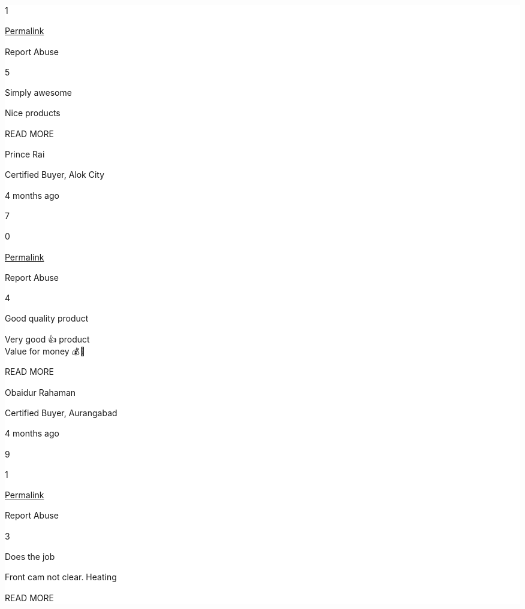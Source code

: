 1

[Permalink](/reviews/MOBH9ASGXEYAEJDE:72?reviewId=dcefbb3f-3b7f-4131-9a11-c2c701119d82)

Report Abuse

5![](data:image/svg+xml;base64,PHN2ZyB4bWxucz0iaHR0cDovL3d3dy53My5vcmcvMjAwMC9zdmciIHdpZHRoPSIxMyIgaGVpZ2h0PSIxMiI+PHBhdGggZmlsbD0iI0ZGRiIgZD0iTTYuNSA5LjQzOWwtMy42NzQgMi4yMy45NC00LjI2LTMuMjEtMi44ODMgNC4yNTQtLjQwNEw2LjUuMTEybDEuNjkgNC4wMSA0LjI1NC40MDQtMy4yMSAyLjg4Mi45NCA0LjI2eiIvPjwvc3ZnPg==)

Simply awesome

Nice products

READ MORE

Prince Rai

Certified Buyer, Alok City

4 months ago

7

0

[Permalink](/reviews/MOBH9ASG42S7QZ6P:11?reviewId=35c6eec2-b6fd-4944-99e7-510c7d0818b0)

Report Abuse

4![](data:image/svg+xml;base64,PHN2ZyB4bWxucz0iaHR0cDovL3d3dy53My5vcmcvMjAwMC9zdmciIHdpZHRoPSIxMyIgaGVpZ2h0PSIxMiI+PHBhdGggZmlsbD0iI0ZGRiIgZD0iTTYuNSA5LjQzOWwtMy42NzQgMi4yMy45NC00LjI2LTMuMjEtMi44ODMgNC4yNTQtLjQwNEw2LjUuMTEybDEuNjkgNC4wMSA0LjI1NC40MDQtMy4yMSAyLjg4Mi45NCA0LjI2eiIvPjwvc3ZnPg==)

Good quality product

Very good 👍 product  
Value for money 💰🤑

READ MORE

Obaidur Rahaman

Certified Buyer, Aurangabad

4 months ago

9

1

[Permalink](/reviews/MOBH9ASG42S7QZ6P:19?reviewId=2dcb93db-7c3e-47c7-aa04-278172fcd142)

Report Abuse

3![](data:image/svg+xml;base64,PHN2ZyB4bWxucz0iaHR0cDovL3d3dy53My5vcmcvMjAwMC9zdmciIHdpZHRoPSIxMyIgaGVpZ2h0PSIxMiI+PHBhdGggZmlsbD0iI0ZGRiIgZD0iTTYuNSA5LjQzOWwtMy42NzQgMi4yMy45NC00LjI2LTMuMjEtMi44ODMgNC4yNTQtLjQwNEw2LjUuMTEybDEuNjkgNC4wMSA0LjI1NC40MDQtMy4yMSAyLjg4Mi45NCA0LjI2eiIvPjwvc3ZnPg==)

Does the job

Front cam not clear. Heating

READ MORE
